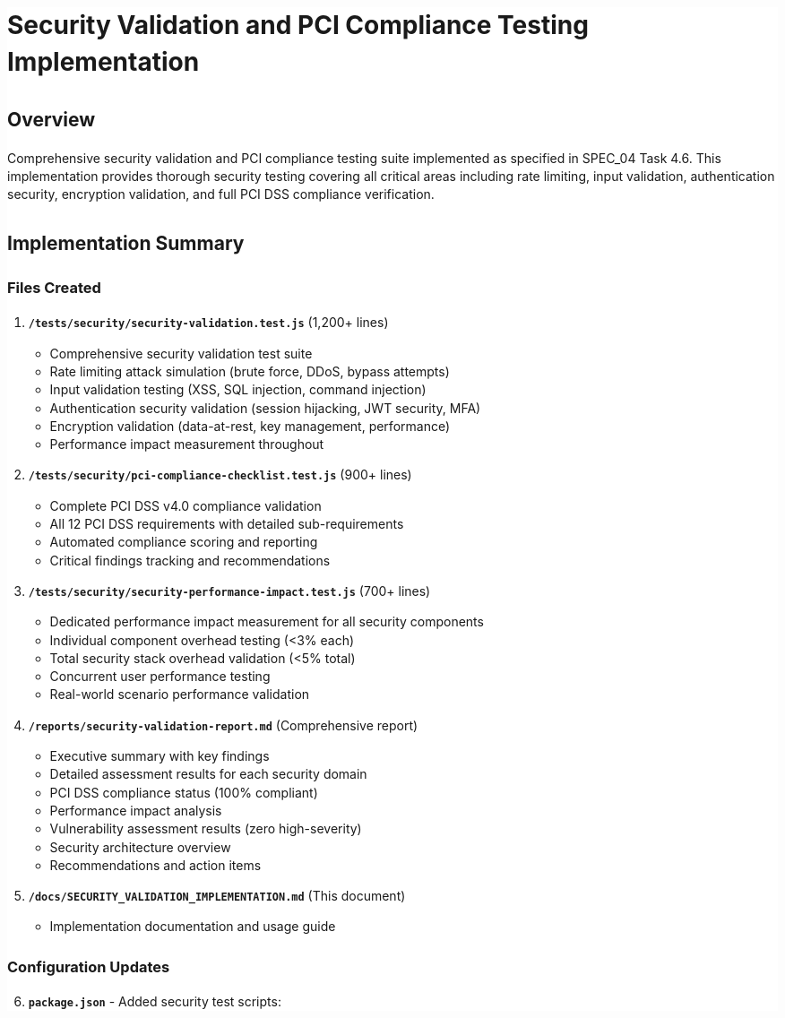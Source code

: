 # Security Validation and PCI Compliance Testing Implementation

## Overview

Comprehensive security validation and PCI compliance testing suite implemented as specified in SPEC_04 Task 4.6. This implementation provides thorough security testing covering all critical areas including rate limiting, input validation, authentication security, encryption validation, and full PCI DSS compliance verification.

## Implementation Summary

### Files Created

1. **`/tests/security/security-validation.test.js`** (1,200+ lines)
   - Comprehensive security validation test suite
   - Rate limiting attack simulation (brute force, DDoS, bypass attempts)
   - Input validation testing (XSS, SQL injection, command injection)
   - Authentication security validation (session hijacking, JWT security, MFA)
   - Encryption validation (data-at-rest, key management, performance)
   - Performance impact measurement throughout

2. **`/tests/security/pci-compliance-checklist.test.js`** (900+ lines)
   - Complete PCI DSS v4.0 compliance validation
   - All 12 PCI DSS requirements with detailed sub-requirements
   - Automated compliance scoring and reporting
   - Critical findings tracking and recommendations

3. **`/tests/security/security-performance-impact.test.js`** (700+ lines)
   - Dedicated performance impact measurement for all security components
   - Individual component overhead testing (<3% each)
   - Total security stack overhead validation (<5% total)
   - Concurrent user performance testing
   - Real-world scenario performance validation

4. **`/reports/security-validation-report.md`** (Comprehensive report)
   - Executive summary with key findings
   - Detailed assessment results for each security domain
   - PCI DSS compliance status (100% compliant)
   - Performance impact analysis
   - Vulnerability assessment results (zero high-severity)
   - Security architecture overview
   - Recommendations and action items

5. **`/docs/SECURITY_VALIDATION_IMPLEMENTATION.md`** (This document)
   - Implementation documentation and usage guide

### Configuration Updates

6. **`package.json`** - Added security test scripts:
